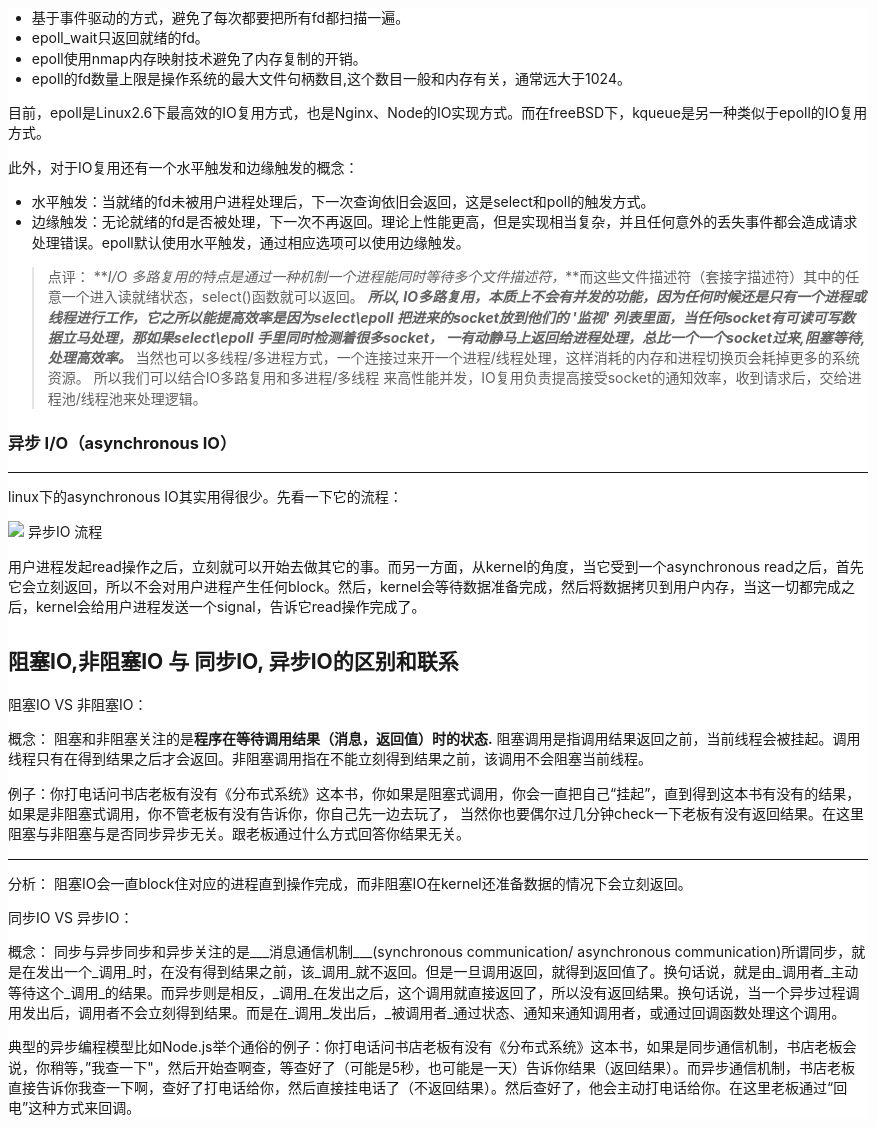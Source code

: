 *   基于事件驱动的方式，避免了每次都要把所有fd都扫描一遍。
*   epoll_wait只返回就绪的fd。
*   epoll使用nmap内存映射技术避免了内存复制的开销。
*   epoll的fd数量上限是操作系统的最大文件句柄数目,这个数目一般和内存有关，通常远大于1024。

目前，epoll是Linux2.6下最高效的IO复用方式，也是Nginx、Node的IO实现方式。而在freeBSD下，kqueue是另一种类似于epoll的IO复用方式。

此外，对于IO复用还有一个水平触发和边缘触发的概念：

*   水平触发：当就绪的fd未被用户进程处理后，下一次查询依旧会返回，这是select和poll的触发方式。
*   边缘触发：无论就绪的fd是否被处理，下一次不再返回。理论上性能更高，但是实现相当复杂，并且任何意外的丢失事件都会造成请求处理错误。epoll默认使用水平触发，通过相应选项可以使用边缘触发。

> 点评：
> **_I/O 多路复用的特点是通过一种机制一个进程能同时等待多个文件描述符，_**而这些文件描述符（套接字描述符）其中的任意一个进入读就绪状态，select()函数就可以返回。
> **_所以, IO多路复用，本质上不会有并发的功能，因为任何时候还是只有一个进程或线程进行工作，它之所以能提高效率是因为select\epoll 把进来的socket放到他们的 '监视' 列表里面，当任何socket有可读可写数据立马处理，那如果select\epoll 手里同时检测着很多socket， 一有动静马上返回给进程处理，总比一个一个socket过来,阻塞等待,处理高效率。_**
> 当然也可以多线程/多进程方式，一个连接过来开一个进程/线程处理，这样消耗的内存和进程切换页会耗掉更多的系统资源。
> 所以我们可以结合IO多路复用和多进程/多线程 来高性能并发，IO复用负责提高接受socket的通知效率，收到请求后，交给进程池/线程池来处理逻辑。
>

### 异步 I/O（asynchronous IO）

* * *

linux下的asynchronous IO其实用得很少。先看一下它的流程：

![](https://java-tutorial.oss-cn-shanghai.aliyuncs.com/20230405094934.png)
异步IO 流程

用户进程发起read操作之后，立刻就可以开始去做其它的事。而另一方面，从kernel的角度，当它受到一个asynchronous read之后，首先它会立刻返回，所以不会对用户进程产生任何block。然后，kernel会等待数据准备完成，然后将数据拷贝到用户内存，当这一切都完成之后，kernel会给用户进程发送一个signal，告诉它read操作完成了。

## 阻塞IO,非阻塞IO 与 同步IO, 异步IO的区别和联系

阻塞IO VS 非阻塞IO：

概念：
阻塞和非阻塞关注的是**程序在等待调用结果（消息，返回值）时的状态.**
阻塞调用是指调用结果返回之前，当前线程会被挂起。调用线程只有在得到结果之后才会返回。非阻塞调用指在不能立刻得到结果之前，该调用不会阻塞当前线程。

例子：你打电话问书店老板有没有《分布式系统》这本书，你如果是阻塞式调用，你会一直把自己“挂起”，直到得到这本书有没有的结果，如果是非阻塞式调用，你不管老板有没有告诉你，你自己先一边去玩了， 当然你也要偶尔过几分钟check一下老板有没有返回结果。在这里阻塞与非阻塞与是否同步异步无关。跟老板通过什么方式回答你结果无关。

* * *

分析：
阻塞IO会一直block住对应的进程直到操作完成，而非阻塞IO在kernel还准备数据的情况下会立刻返回。

同步IO VS 异步IO：

概念：
同步与异步同步和异步关注的是___消息通信机制___(synchronous communication/ asynchronous communication)所谓同步，就是在发出一个_调用_时，在没有得到结果之前，该_调用_就不返回。但是一旦调用返回，就得到返回值了。换句话说，就是由_调用者_主动等待这个_调用_的结果。而异步则是相反，_调用_在发出之后，这个调用就直接返回了，所以没有返回结果。换句话说，当一个异步过程调用发出后，调用者不会立刻得到结果。而是在_调用_发出后，_被调用者_通过状态、通知来通知调用者，或通过回调函数处理这个调用。

典型的异步编程模型比如Node.js举个通俗的例子：你打电话问书店老板有没有《分布式系统》这本书，如果是同步通信机制，书店老板会说，你稍等，”我查一下"，然后开始查啊查，等查好了（可能是5秒，也可能是一天）告诉你结果（返回结果）。而异步通信机制，书店老板直接告诉你我查一下啊，查好了打电话给你，然后直接挂电话了（不返回结果）。然后查好了，他会主动打电话给你。在这里老板通过“回电”这种方式来回调。

